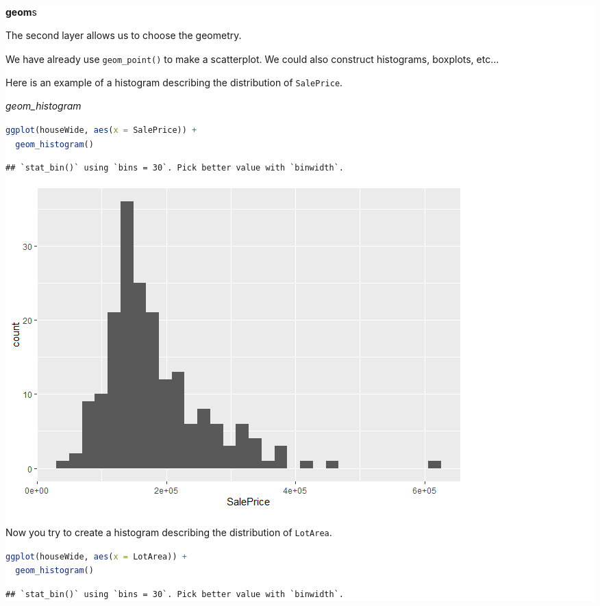 **geom**s

The second layer allows us to choose the geometry.

We have already use `geom_point()` to make a scatterplot. We could also
construct histograms, boxplots, etc…

Here is an example of a histogram describing the distribution of
`SalePrice`.

*geom\_histogram*

``` r
ggplot(houseWide, aes(x = SalePrice)) + 
  geom_histogram()
```

    ## `stat_bin()` using `bins = 30`. Pick better value with `binwidth`.

![](visualization-01-complete_files/figure-gfm/SalePrice-histogram-1.png)

Now you try to create a histogram describing the distribution of
`LotArea`.

``` r
ggplot(houseWide, aes(x = LotArea)) + 
  geom_histogram()
```

    ## `stat_bin()` using `bins = 30`. Pick better value with `binwidth`.
